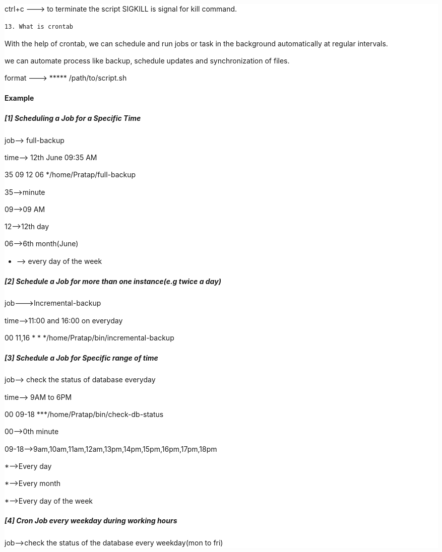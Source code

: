 ctrl+c ---> to terminate the script
SIGKILL is signal for kill command.

`13. What is crontab`

With the help of crontab, we can schedule and run jobs or task in the background automatically at regular intervals.

we can automate process like backup, schedule updates and synchronization of files.

format ---> ***** /path/to/script.sh

#### Example

##### [1] Scheduling a Job for a Specific Time

job--> full-backup

time--> 12th June 09:35 AM

35 09 12 06 */home/Pratap/full-backup

35-->minute

09-->09 AM

12-->12th day

06-->6th month(June)

* --> every day of the week

##### [2] Schedule a Job for more than one instance(e.g twice a day)

job--->Incremental-backup

time-->11:00 and 16:00 on everyday

00 11,16 * * */home/Pratap/bin/incremental-backup

##### [3] Schedule a Job for Specific range of time

job--> check the status of database everyday

time--> 9AM to 6PM

00 09-18 ***/home/Pratap/bin/check-db-status

00-->0th minute

09-18-->9am,10am,11am,12am,13pm,14pm,15pm,16pm,17pm,18pm

*-->Every day

*-->Every month

*-->Every day of the week


##### [4] Cron Job every weekday during working hours

job-->check the status of the database every weekday(mon to fri)
